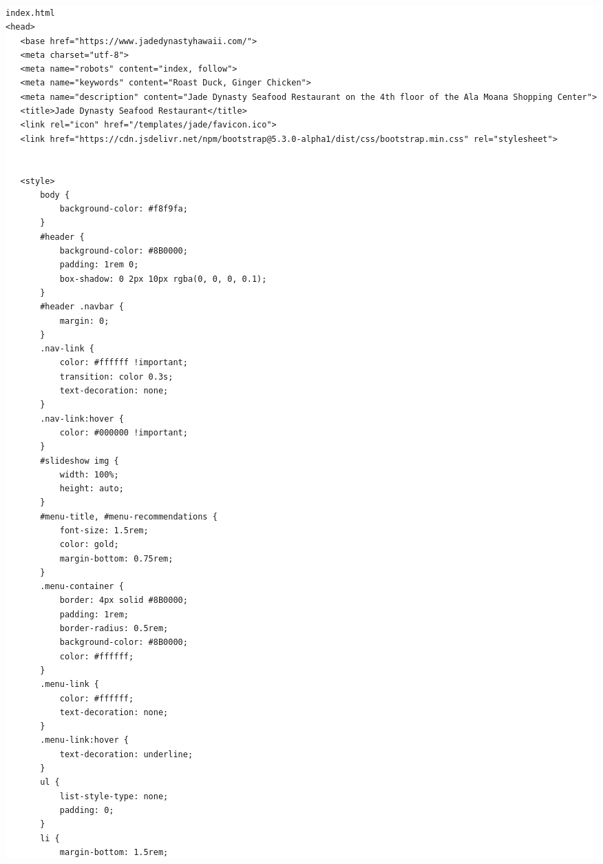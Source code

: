 ```
index.html
<head>
   <base href="https://www.jadedynastyhawaii.com/">
   <meta charset="utf-8">
   <meta name="robots" content="index, follow">
   <meta name="keywords" content="Roast Duck, Ginger Chicken">
   <meta name="description" content="Jade Dynasty Seafood Restaurant on the 4th floor of the Ala Moana Shopping Center">
   <title>Jade Dynasty Seafood Restaurant</title>
   <link rel="icon" href="/templates/jade/favicon.ico">
   <link href="https://cdn.jsdelivr.net/npm/bootstrap@5.3.0-alpha1/dist/css/bootstrap.min.css" rel="stylesheet">


   <style>
       body {
           background-color: #f8f9fa;
       }
       #header {
           background-color: #8B0000;
           padding: 1rem 0;
           box-shadow: 0 2px 10px rgba(0, 0, 0, 0.1);
       }
       #header .navbar {
           margin: 0;
       }
       .nav-link {
           color: #ffffff !important;
           transition: color 0.3s;
           text-decoration: none;
       }
       .nav-link:hover {
           color: #000000 !important;
       }
       #slideshow img {
           width: 100%;
           height: auto;
       }
       #menu-title, #menu-recommendations {
           font-size: 1.5rem;
           color: gold;
           margin-bottom: 0.75rem;
       }
       .menu-container {
           border: 4px solid #8B0000;
           padding: 1rem;
           border-radius: 0.5rem;
           background-color: #8B0000;
           color: #ffffff;
       }
       .menu-link {
           color: #ffffff;
           text-decoration: none;
       }
       .menu-link:hover {
           text-decoration: underline;
       }
       ul {
           list-style-type: none;
           padding: 0;
       }
       li {
           margin-bottom: 1.5rem;
```